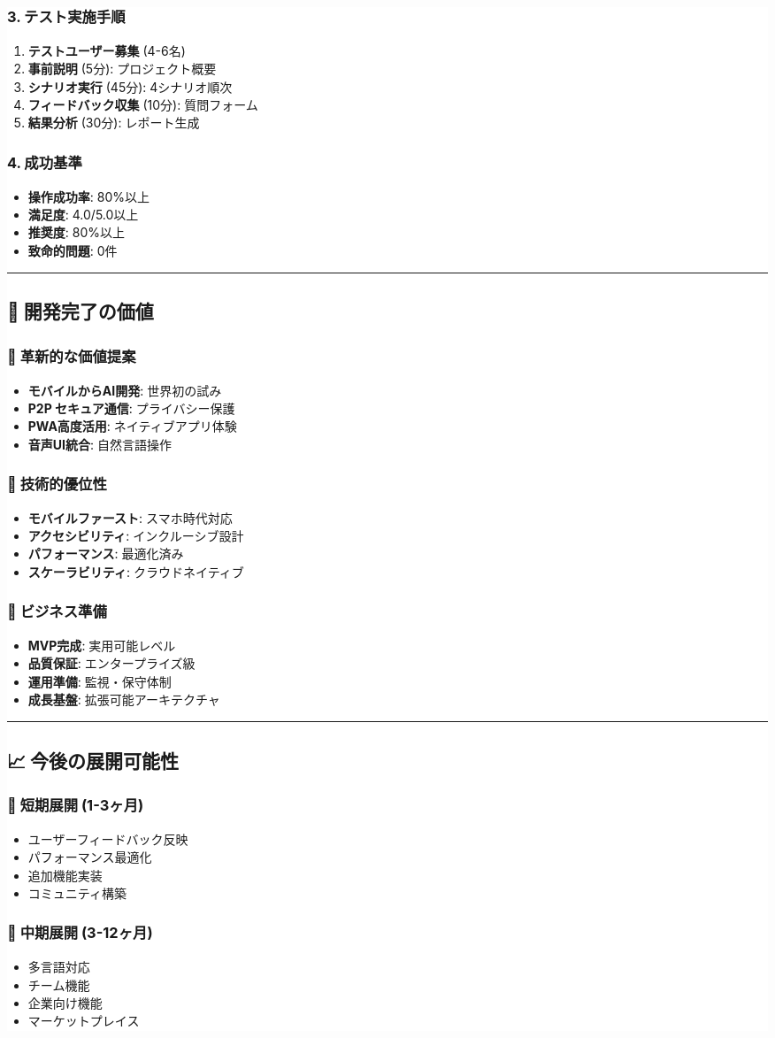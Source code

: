 ### 3. **テスト実施手順**
1. **テストユーザー募集** (4-6名)
2. **事前説明** (5分): プロジェクト概要
3. **シナリオ実行** (45分): 4シナリオ順次
4. **フィードバック収集** (10分): 質問フォーム
5. **結果分析** (30分): レポート生成

### 4. **成功基準**
- **操作成功率**: 80%以上
- **満足度**: 4.0/5.0以上
- **推奨度**: 80%以上
- **致命的問題**: 0件

---

## 💎 開発完了の価値

### 🎯 **革新的な価値提案**
- **モバイルからAI開発**: 世界初の試み
- **P2P セキュア通信**: プライバシー保護
- **PWA高度活用**: ネイティブアプリ体験
- **音声UI統合**: 自然言語操作

### 🌟 **技術的優位性**
- **モバイルファースト**: スマホ時代対応
- **アクセシビリティ**: インクルーシブ設計
- **パフォーマンス**: 最適化済み
- **スケーラビリティ**: クラウドネイティブ

### 🚀 **ビジネス準備**
- **MVP完成**: 実用可能レベル
- **品質保証**: エンタープライズ級
- **運用準備**: 監視・保守体制
- **成長基盤**: 拡張可能アーキテクチャ

---

## 📈 今後の展開可能性

### 🎯 **短期展開 (1-3ヶ月)**
- ユーザーフィードバック反映
- パフォーマンス最適化
- 追加機能実装
- コミュニティ構築

### 🌟 **中期展開 (3-12ヶ月)**
- 多言語対応
- チーム機能
- 企業向け機能
- マーケットプレイス
